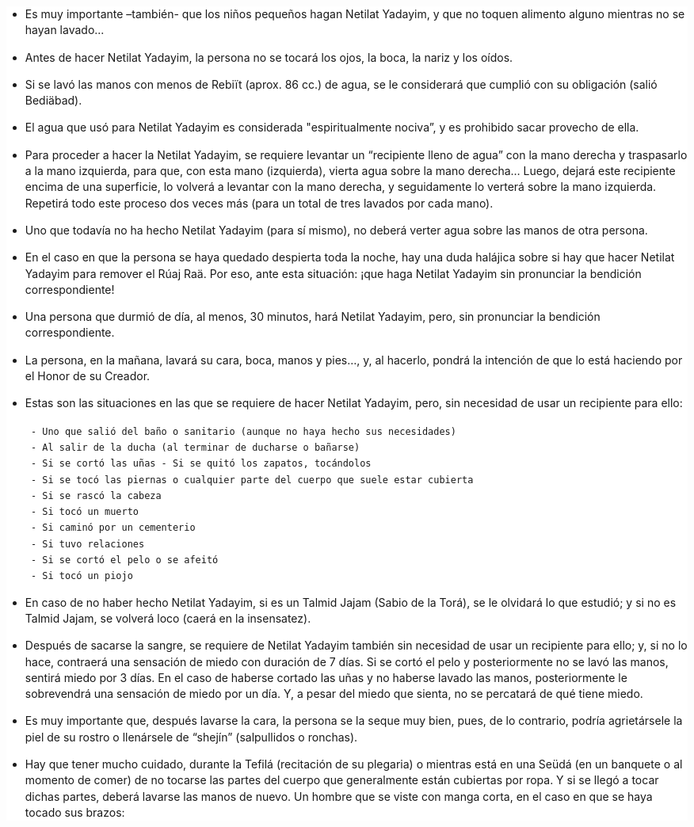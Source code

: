- Es muy importante –también- que los niños pequeños hagan Netilat Yadayim, y que no toquen alimento alguno mientras no se hayan lavado...

- Antes de hacer Netilat Yadayim, la persona no se tocará los ojos, la boca, la nariz y los oídos.

- Si se lavó las manos con menos de Rebiït (aprox. 86 cc.) de agua, se le considerará que cumplió con su obligación (salió Bediäbad).

- El agua que usó para Netilat Yadayim es considerada "espiritualmente nociva”, y es prohibido sacar provecho de ella.

- Para proceder a hacer la Netilat Yadayim, se requiere levantar un “recipiente lleno de agua” con la mano derecha y traspasarlo a la mano izquierda, para que, con esta mano (izquierda), vierta agua sobre la mano derecha… Luego, dejará este recipiente encima de una superficie, lo volverá a levantar con la mano derecha, y seguidamente lo verterá sobre la mano izquierda. Repetirá todo este proceso dos veces más (para un total de tres lavados por cada mano).

- Uno que todavía no ha hecho Netilat Yadayim (para sí mismo), no deberá verter agua sobre las manos de otra persona.

- En el caso en que la persona se haya quedado despierta toda la noche, hay una duda halájica sobre si hay que hacer Netilat Yadayim para remover el Rúaj Raä. Por eso, ante esta situación: ¡que haga Netilat Yadayim sin pronunciar la bendición correspondiente!

- Una persona que durmió de día, al menos, 30 minutos, hará Netilat Yadayim, pero, sin pronunciar la bendición correspondiente.

- La persona, en la mañana, lavará su cara, boca, manos y pies…, y, al hacerlo, pondrá la intención de que lo está haciendo por el Honor de su Creador.

- Estas son las situaciones en las que se requiere de hacer Netilat Yadayim, pero, sin necesidad de usar un recipiente para ello:

       - Uno que salió del baño o sanitario (aunque no haya hecho sus necesidades)
       - Al salir de la ducha (al terminar de ducharse o bañarse)
       - Si se cortó las uñas - Si se quitó los zapatos, tocándolos
       - Si se tocó las piernas o cualquier parte del cuerpo que suele estar cubierta
       - Si se rascó la cabeza
       - Si tocó un muerto
       - Si caminó por un cementerio
       - Si tuvo relaciones
       - Si se cortó el pelo o se afeitó
       - Si tocó un piojo

- En caso de no haber hecho Netilat Yadayim, si es un Talmid Jajam (Sabio de la Torá), se le olvidará lo que estudió; y si no es Talmid Jajam, se volverá loco (caerá en la insensatez).

- Después de sacarse la sangre, se requiere de Netilat Yadayim también sin necesidad de usar un recipiente para ello; y, si no lo hace, contraerá una sensación de miedo con duración de 7 días. Si se cortó el pelo y posteriormente no se lavó las manos, sentirá miedo por 3 días. En el caso de haberse cortado las uñas y no haberse lavado las manos, posteriormente le sobrevendrá una sensación de miedo por un día. Y, a pesar del miedo que sienta, no se percatará de qué tiene miedo.

- Es muy importante que, después lavarse la cara, la persona se la seque muy bien, pues, de lo contrario, podría agrietársele la piel de su rostro o llenársele de “shejín” (salpullidos o ronchas).

- Hay que tener mucho cuidado, durante la Tefilá (recitación de su plegaria) o mientras está en una Seüdá (en un banquete o al momento de comer) de no tocarse las partes del cuerpo que generalmente están cubiertas por ropa. Y si se llegó a tocar dichas partes, deberá lavarse las manos de nuevo. Un hombre que se viste con manga corta, en el caso en que se haya tocado sus brazos:
